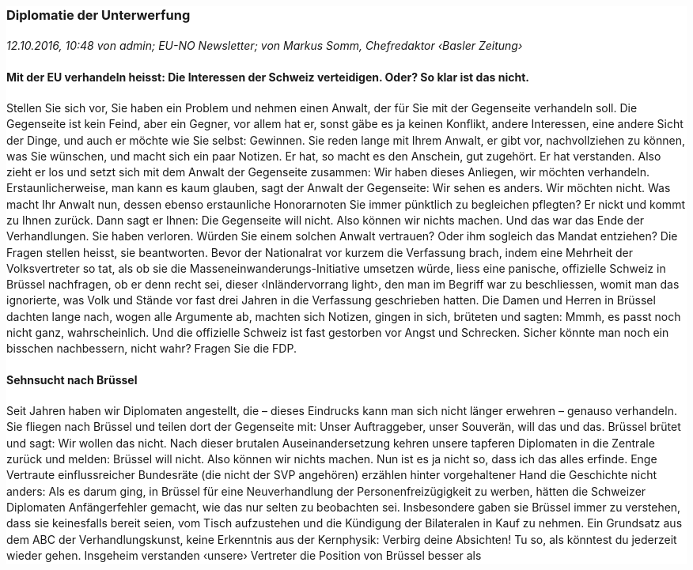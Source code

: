 ### Diplomatie der Unterwerfung
_12.10.2016, 10:48 von admin; EU-NO Newsletter; von Markus Somm, Chefredaktor ‹Basler Zeitung›_
#### Mit der EU verhandeln heisst: Die Interessen der Schweiz verteidigen. Oder? So klar ist das nicht.
Stellen Sie sich vor, Sie haben ein Problem und nehmen einen Anwalt, der für Sie mit der Gegenseite verhandeln
soll. Die Gegenseite ist kein Feind, aber ein Gegner, vor allem hat er, sonst gäbe es ja keinen Konflikt, andere
Interessen, eine andere Sicht der Dinge, und auch er möchte wie Sie selbst: Gewinnen.
Sie reden lange mit Ihrem Anwalt, er gibt vor, nachvollziehen zu können, was Sie wünschen, und macht sich ein
paar Notizen. Er hat, so macht es den Anschein, gut zugehört. Er hat verstanden. Also zieht er los und setzt sich
mit dem Anwalt der Gegenseite zusammen: Wir haben dieses Anliegen, wir möchten verhandeln.
Erstaunlicherweise, man kann es kaum glauben, sagt der Anwalt der Gegenseite: Wir sehen es anders. Wir möchten
nicht. Was macht Ihr Anwalt nun, dessen ebenso erstaunliche Honorarnoten Sie immer pünktlich zu begleichen
pflegten? Er nickt und kommt zu Ihnen zurück. Dann sagt er Ihnen: Die Gegenseite will nicht. Also können wir
nichts machen. Und das war das Ende der Verhandlungen. Sie haben verloren.
Würden Sie einem solchen Anwalt vertrauen? Oder ihm sogleich das Mandat entziehen? Die Fragen stellen heisst,
sie beantworten.
Bevor der Nationalrat vor kurzem die Verfassung brach, indem eine Mehrheit der Volksvertreter so tat, als ob
sie die Masseneinwanderungs-Initiative umsetzen würde, liess eine panische, offizielle Schweiz in Brüssel nachfragen, ob er denn recht sei, dieser ‹Inländervorrang light›, den man im Begriff war zu beschliessen, womit man
das ignorierte, was Volk und Stände vor fast drei Jahren in die Verfassung geschrieben hatten. Die Damen und
Herren in Brüssel dachten lange nach, wogen alle Argumente ab, machten sich Notizen, gingen in sich, brüteten
und sagten: Mmmh, es passt noch nicht ganz, wahrscheinlich. Und die offizielle Schweiz ist fast gestorben vor
Angst und Schrecken. Sicher könnte man noch ein bisschen nachbessern, nicht wahr? Fragen Sie die FDP.

#### Sehnsucht nach Brüssel
Seit Jahren haben wir Diplomaten angestellt, die – dieses Eindrucks kann man sich nicht länger erwehren – genauso
verhandeln. Sie fliegen nach Brüssel und teilen dort der Gegenseite mit: Unser Auftraggeber, unser Souverän,
will das und das. Brüssel brütet und sagt: Wir wollen das nicht. Nach dieser brutalen Auseinandersetzung kehren
unsere tapferen Diplomaten in die Zentrale zurück und melden: Brüssel will nicht. Also können wir nichts
machen.
Nun ist es ja nicht so, dass ich das alles erfinde. Enge Vertraute einflussreicher Bundesräte (die nicht der SVP
angehören) erzählen hinter vorgehaltener Hand die Geschichte nicht anders: Als es darum ging, in Brüssel für
eine Neuverhandlung der Personenfreizügigkeit zu werben, hätten die Schweizer Diplomaten Anfängerfehler
gemacht, wie das nur selten zu beobachten sei. Insbesondere gaben sie Brüssel immer zu verstehen, dass sie keinesfalls bereit seien, vom Tisch aufzustehen und die Kündigung der Bilateralen in Kauf zu nehmen. Ein Grundsatz
aus dem ABC der Verhandlungskunst, keine Erkenntnis aus der Kernphysik: Verbirg deine Absichten! Tu so, als
könntest du jederzeit wieder gehen. Insgeheim verstanden ‹unsere› Vertreter die Position von Brüssel besser als